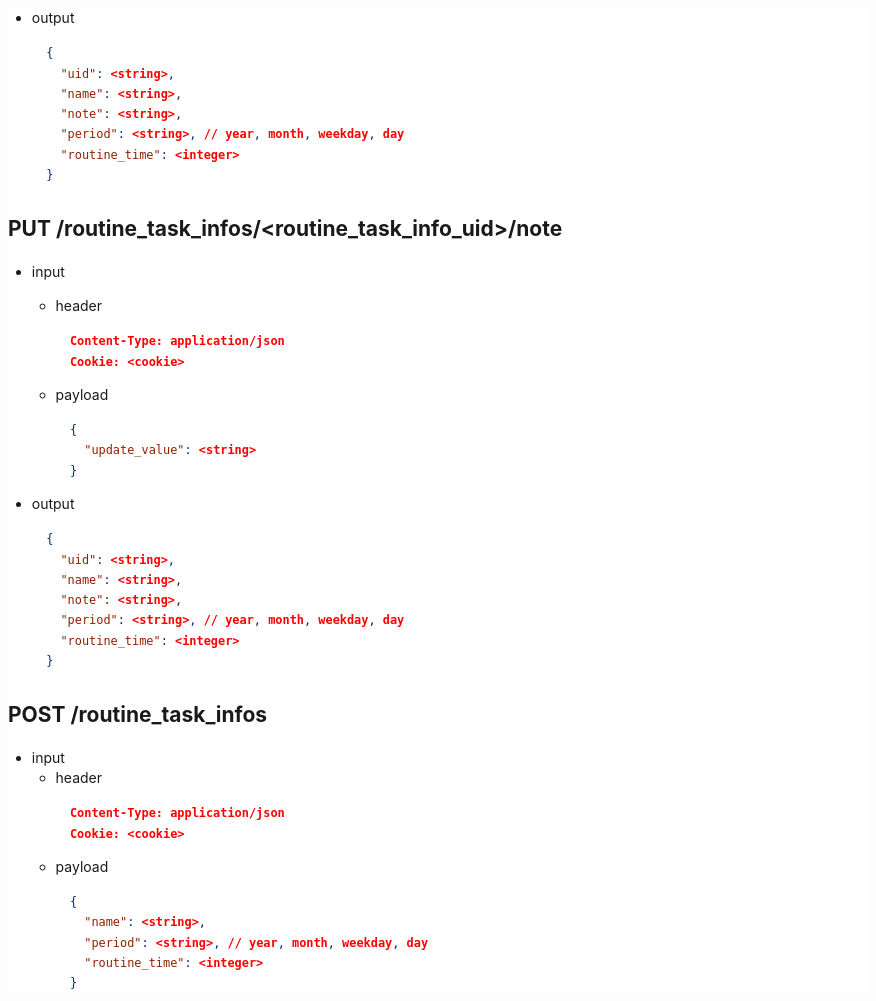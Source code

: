 - output
  ```json
    {
      "uid": <string>,
      "name": <string>,
      "note": <string>,
      "period": <string>, // year, month, weekday, day
      "routine_time": <integer>
    }
  ```

## PUT <host>/routine_task_infos/<routine_task_info_uid>/note

- input
  - header
    ```json
      Content-Type: application/json
      Cookie: <cookie>
    ```
  - payload
    ```json
      {
        "update_value": <string>
      }
    ```

- output
  ```json
    {
      "uid": <string>,
      "name": <string>,
      "note": <string>,
      "period": <string>, // year, month, weekday, day
      "routine_time": <integer>
    }
  ```

## POST <host>/routine_task_infos

- input
  - header
    ```json
      Content-Type: application/json
      Cookie: <cookie>
    ```
  - payload
    ```json
      {
        "name": <string>,
        "period": <string>, // year, month, weekday, day
        "routine_time": <integer>
      }
    ```
